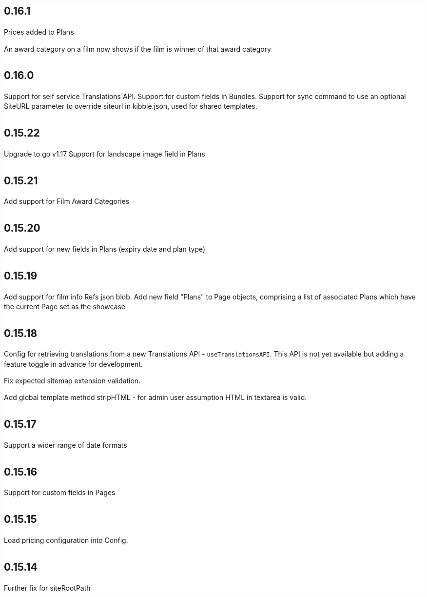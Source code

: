 ## 0.16.1
Prices added to Plans

An award category on a film now shows if the film is winner of that award category

## 0.16.0
Support for self service Translations API.
Support for custom fields in Bundles.
Support for sync command to use an optional SiteURL parameter to override siteurl in kibble.json, used for shared templates.

## 0.15.22
Upgrade to go v1.17
Support for landscape image field in Plans

## 0.15.21
Add support for Film Award Categories

## 0.15.20
Add support for new fields in Plans (expiry date and plan type)

## 0.15.19
Add support for film info Refs json blob.
Add new field "Plans" to Page objects, comprising a list of associated Plans which have the current Page set as the showcase

## 0.15.18
Config for retrieving translations from a new Translations API - `useTranslationsAPI`. This API is not yet available but adding a feature toggle in advance for development.

Fix expected sitemap extension validation.

Add global template method stripHTML - for admin user assumption HTML in textarea is valid.

## 0.15.17
Support a wider range of date formats

## 0.15.16
Support for custom fields in Pages

## 0.15.15
Load pricing configuration into Config.

## 0.15.14
Further fix for siteRootPath

